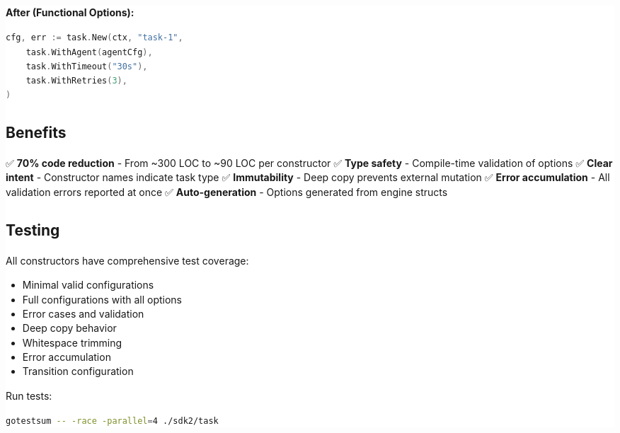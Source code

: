 **After (Functional Options):**

```go
cfg, err := task.New(ctx, "task-1",
    task.WithAgent(agentCfg),
    task.WithTimeout("30s"),
    task.WithRetries(3),
)
```

## Benefits

✅ **70% code reduction** - From ~300 LOC to ~90 LOC per constructor
✅ **Type safety** - Compile-time validation of options
✅ **Clear intent** - Constructor names indicate task type
✅ **Immutability** - Deep copy prevents external mutation
✅ **Error accumulation** - All validation errors reported at once
✅ **Auto-generation** - Options generated from engine structs

## Testing

All constructors have comprehensive test coverage:

- Minimal valid configurations
- Full configurations with all options
- Error cases and validation
- Deep copy behavior
- Whitespace trimming
- Error accumulation
- Transition configuration

Run tests:

```bash
gotestsum -- -race -parallel=4 ./sdk2/task
```
